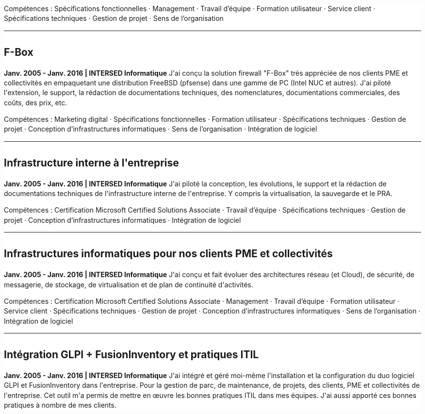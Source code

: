 Compétences :
Spécifications fonctionnelles · Management · Travail d’équipe · Formation utilisateur · Service client · Spécifications techniques · Gestion de projet · Sens de l’organisation

---

## F-Box
**Janv. 2005 - Janv. 2016 | INTERSED Informatique**
J'ai conçu la solution firewall "F-Box" très appréciée de nos clients PME et collectivités en empaquetant une distribution FreeBSD (pfsense) dans une gamme de PC (Intel NUC et autres).
J'ai piloté l'extension, le support, la rédaction de documentations techniques, des nomenclatures, documentations commerciales, des coûts, des prix, etc.

Compétences :
Marketing digital · Spécifications fonctionnelles · Formation utilisateur · Spécifications techniques · Gestion de projet · Conception d’infrastructures informatiques · Sens de l’organisation · Intégration de logiciel

---

## Infrastructure interne à l'entreprise
**Janv. 2005 - Janv. 2016 | INTERSED Informatique**
J'ai piloté la conception, les évolutions, le support et la rédaction de documentations techniques de l'infrastructure interne de l'entreprise. Y compris la virtualisation, la sauvegarde et le PRA.

Compétences :
Certification Microsoft Certified Solutions Associate · Travail d’équipe · Spécifications techniques · Gestion de projet · Conception d’infrastructures informatiques · Intégration de logiciel

---

## Infrastructures informatiques pour nos clients PME et collectivités
**Janv. 2005 - Janv. 2016 | INTERSED Informatique**
J'ai conçu et fait évoluer des architectures réseau (et Cloud), de sécurité, de messagerie, de stockage, de virtualisation et de plan de continuité d'activités.

Compétences :
Certification Microsoft Certified Solutions Associate · Management · Travail d’équipe · Formation utilisateur · Service client · Spécifications techniques · Gestion de projet · Conception d’infrastructures informatiques · Sens de l’organisation · Intégration de logiciel

---

## Intégration GLPI + FusionInventory et pratiques ITIL
**Janv. 2005 - Janv. 2016 | INTERSED Informatique**
J'ai intégré et géré moi-même l'installation et la configuration du duo logiciel GLPI et FusionInventory dans l'entreprise.
Pour la gestion de parc, de maintenance, de projets, des clients, PME et collectivités de l'entreprise.
Cet outil m'a permis de mettre en œuvre les bonnes pratiques ITIL dans mes équipes. J'ai aussi apporté ces bonnes pratiques à nombre de mes clients.
